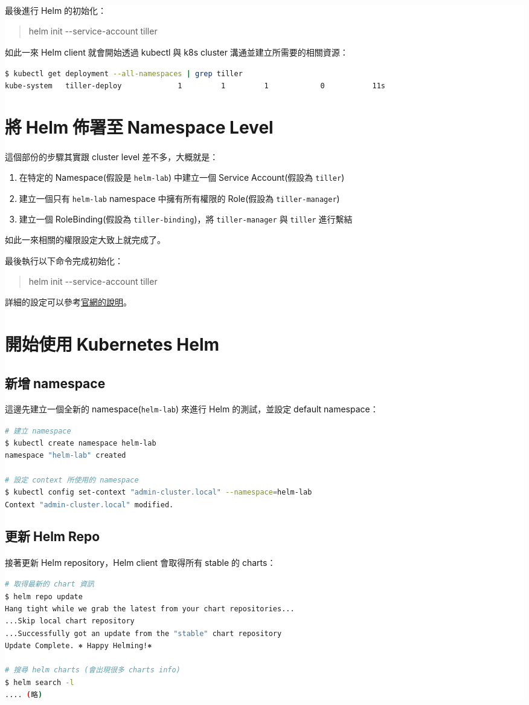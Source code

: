 

最後進行 Helm 的初始化：

> helm init --service-account tiller

如此一來 Helm client 就會開始透過 kubectl 與 k8s cluster 溝通並建立所需要的相關資源：

```bash
$ kubectl get deployment --all-namespaces | grep tiller
kube-system   tiller-deploy             1         1         1            0           11s
```


將 Helm 佈署至 Namespace Level
=============================

這個部份的步驟其實跟 cluster level 差不多，大概就是：

1. 在特定的 Namespace(假設是 `helm-lab`) 中建立一個 Service Account(假設為 `tiller`)

2. 建立一個只有 `helm-lab` namespace 中擁有所有權限的 Role(假設為 `tiller-manager`)

3. 建立一個 RoleBinding(假設為 `tiller-binding`)，將 `tiller-manager` 與 `tiller` 進行繫結

如此一來相關的權限設定大致上就完成了。

最後執行以下命令完成初始化：

> helm init --service-account tiller

詳細的設定可以參考[官網的說明](https://docs.helm.sh/using_helm/#role-based-access-control)。



開始使用 Kubernetes Helm
=======================

## 新增 namespace

這邊先建立一個全新的 namespace(`helm-lab`) 來進行 Helm 的測試，並設定 default namespace：

```bash
# 建立 namespace
$ kubectl create namespace helm-lab
namespace "helm-lab" created

# 設定 context 所使用的 namespace
$ kubectl config set-context "admin-cluster.local" --namespace=helm-lab
Context "admin-cluster.local" modified.
```

## 更新 Helm Repo

接著更新 Helm repository，Helm client 會取得所有 stable 的 charts：

```bash
# 取得最新的 chart 資訊
$ helm repo update
Hang tight while we grab the latest from your chart repositories...
...Skip local chart repository
...Successfully got an update from the "stable" chart repository
Update Complete. ⎈ Happy Helming!⎈ 

# 搜尋 helm charts (會出現很多 charts info)
$ helm search -l
.... (略)
```
